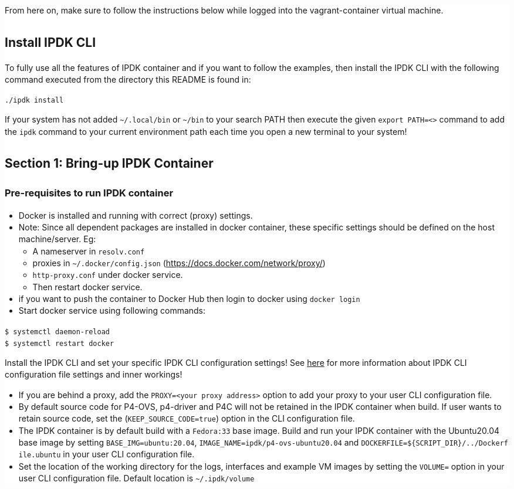 From here on, make sure to follow the instructions below while logged into
the vagrant-container virtual machine.

## Install IPDK CLI
To fully use all the features of IPDK container and if you want to follow the
examples, then install the IPDK CLI with the following command executed from
the directory this README is found in:

```
./ipdk install
```

If your system has not added `~/.local/bin` or `~/bin` to your search PATH then
execute the given `export PATH=<>` command to add the `ipdk` command
to your current environment path each time you open a new terminal to your
system!

## Section 1: Bring-up IPDK Container

### Pre-requisites to run IPDK container
- Docker is installed and running with correct (proxy) settings.
- Note: Since all dependent packages are installed in docker container, these
  specific settings should be defined on the host machine/server.
  Eg:
    * A nameserver in `resolv.conf`
    * proxies in `~/.docker/config.json` (https://docs.docker.com/network/proxy/)
    * `http-proxy.conf` under docker service.
    *  Then restart docker service.
- if you want to push the container to Docker Hub then login to docker using
  `docker login`
- Start docker service using following commands:

``` 
$ systemctl daemon-reload
$ systemctl restart docker
```

Install the IPDK CLI and set your specific IPDK CLI configuration settings! See
[here](#CLI-configuration-settings) for more information about IPDK CLI
configuration file settings and inner workings!

- If you are behind a proxy, add the `PROXY=<your proxy address>` option to
  add your proxy to your user CLI configuration file.
- By default source code for P4-OVS, p4-driver and P4C will not be retained in
  the IPDK container when build. If user wants to retain source code, set the
  (`KEEP_SOURCE_CODE=true`) option in the CLI configuration file.
- The IPDK container is by default build with a `Fedora:33` base image. Build
  and run your IPDK container with the Ubuntu20.04 base image by setting
  `BASE_IMG=ubuntu:20.04`, `IMAGE_NAME=ipdk/p4-ovs-ubuntu20.04` and
  `DOCKERFILE=${SCRIPT_DIR}/../Dockerfile.ubuntu` in your user CLI configuration
  file.
- Set the location of the working directory for the logs, interfaces and
  example VM images by setting the `VOLUME=` option in your user CLI
  configuration file. Default location is `~/.ipdk/volume`
